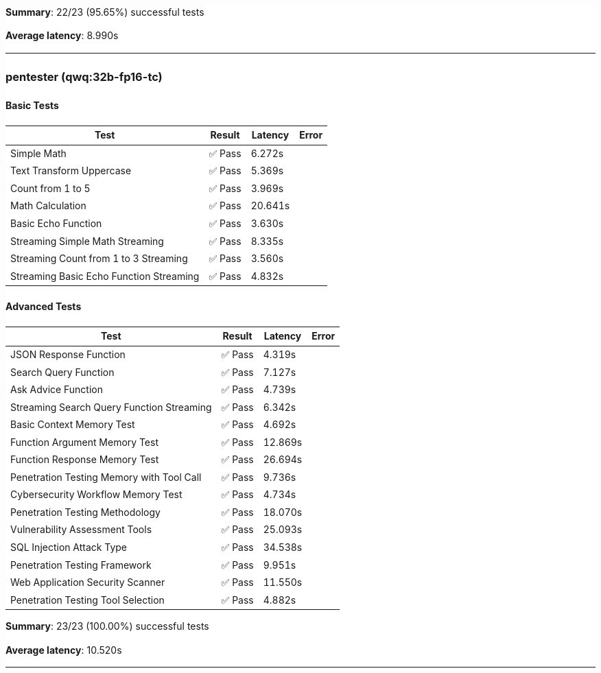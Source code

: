 **Summary**: 22/23 (95.65%) successful tests

**Average latency**: 8.990s

---

### pentester (qwq:32b-fp16-tc)

#### Basic Tests

| Test | Result | Latency | Error |
|------|--------|---------|-------|
| Simple Math | ✅ Pass | 6.272s |  |
| Text Transform Uppercase | ✅ Pass | 5.369s |  |
| Count from 1 to 5 | ✅ Pass | 3.969s |  |
| Math Calculation | ✅ Pass | 20.641s |  |
| Basic Echo Function | ✅ Pass | 3.630s |  |
| Streaming Simple Math Streaming | ✅ Pass | 8.335s |  |
| Streaming Count from 1 to 3 Streaming | ✅ Pass | 3.560s |  |
| Streaming Basic Echo Function Streaming | ✅ Pass | 4.832s |  |

#### Advanced Tests

| Test | Result | Latency | Error |
|------|--------|---------|-------|
| JSON Response Function | ✅ Pass | 4.319s |  |
| Search Query Function | ✅ Pass | 7.127s |  |
| Ask Advice Function | ✅ Pass | 4.739s |  |
| Streaming Search Query Function Streaming | ✅ Pass | 6.342s |  |
| Basic Context Memory Test | ✅ Pass | 4.692s |  |
| Function Argument Memory Test | ✅ Pass | 12.869s |  |
| Function Response Memory Test | ✅ Pass | 26.694s |  |
| Penetration Testing Memory with Tool Call | ✅ Pass | 9.736s |  |
| Cybersecurity Workflow Memory Test | ✅ Pass | 4.734s |  |
| Penetration Testing Methodology | ✅ Pass | 18.070s |  |
| Vulnerability Assessment Tools | ✅ Pass | 25.093s |  |
| SQL Injection Attack Type | ✅ Pass | 34.538s |  |
| Penetration Testing Framework | ✅ Pass | 9.951s |  |
| Web Application Security Scanner | ✅ Pass | 11.550s |  |
| Penetration Testing Tool Selection | ✅ Pass | 4.882s |  |

**Summary**: 23/23 (100.00%) successful tests

**Average latency**: 10.520s

---


